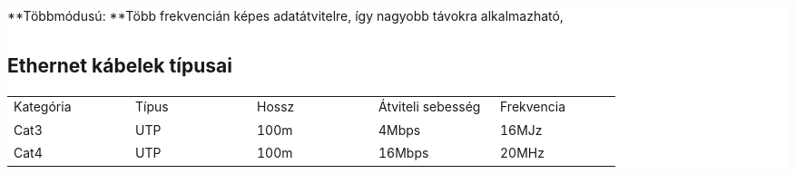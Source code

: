 **Többmódusú: **Több frekvencián képes adatátvitelre, így nagyobb távokra alkalmazható,


## Ethernet kábelek típusai


<table align="center" >
<tbody >
<tr >

<td width="120" >Kategória
</td>

<td width="120" >Típus
</td>

<td width="120" >Hossz
</td>

<td width="120" >Átviteli sebesség
</td>

<td width="120" >Frekvencia
</td>
</tr>
<tr >

<td width="120" >Cat3
</td>

<td width="120" >UTP
</td>

<td width="120" >100m
</td>

<td width="120" >4Mbps
</td>

<td width="120" >16MJz
</td>
</tr>
<tr >

<td width="120" >Cat4
</td>

<td width="120" >UTP
</td>

<td width="120" >100m
</td>

<td width="120" >16Mbps
</td>

<td width="120" >20MHz
</td>
</tr>
<tr >
